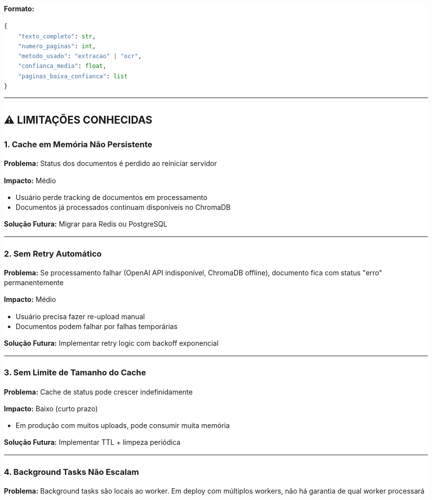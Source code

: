 **Formato:**
```python
{
    "texto_completo": str,
    "numero_paginas": int,
    "metodo_usado": "extracao" | "ocr",
    "confianca_media": float,
    "paginas_baixa_confianca": list
}
```

---

## ⚠️ LIMITAÇÕES CONHECIDAS

### 1. Cache em Memória Não Persistente

**Problema:** Status dos documentos é perdido ao reiniciar servidor

**Impacto:** Médio
- Usuário perde tracking de documentos em processamento
- Documentos já processados continuam disponíveis no ChromaDB

**Solução Futura:** Migrar para Redis ou PostgreSQL

---

### 2. Sem Retry Automático

**Problema:** Se processamento falhar (OpenAI API indisponível, ChromaDB offline), documento fica com status "erro" permanentemente

**Impacto:** Médio
- Usuário precisa fazer re-upload manual
- Documentos podem falhar por falhas temporárias

**Solução Futura:** Implementar retry logic com backoff exponencial

---

### 3. Sem Limite de Tamanho do Cache

**Problema:** Cache de status pode crescer indefinidamente

**Impacto:** Baixo (curto prazo)
- Em produção com muitos uploads, pode consumir muita memória

**Solução Futura:** Implementar TTL + limpeza periódica

---

### 4. Background Tasks Não Escalam

**Problema:** Background tasks são locais ao worker. Em deploy com múltiplos workers, não há garantia de qual worker processará
